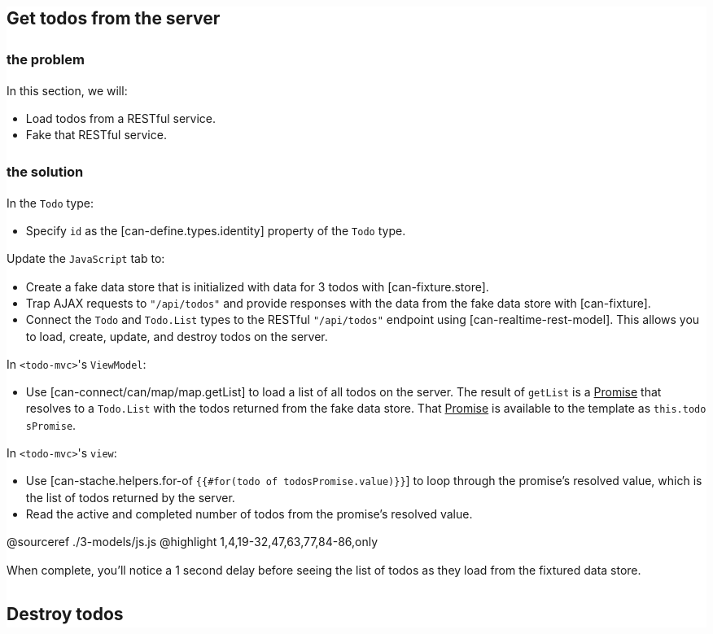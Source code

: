 <video controls>
   <source src="../../docs/can-guides/experiment/todomvc/2-items-left/completed.mp4" type="video/mp4">
   <source src="../../docs/can-guides/experiment/todomvc/2-items-left/completed.webm" type="video/webm">
</video>


## Get todos from the server

### the problem

In this section, we will:

 - Load todos from a RESTful service.
 - Fake that RESTful service.

### the solution

In the `Todo` type:

- Specify `id` as the [can-define.types.identity] property of the `Todo` type.

Update the `JavaScript` tab to:

- Create a fake data store that is initialized with data for 3 todos with [can-fixture.store].
- Trap AJAX requests to `"/api/todos"` and provide responses with the data from the fake data store with [can-fixture].
- Connect the `Todo` and `Todo.List` types to the RESTful `"/api/todos"` endpoint using [can-realtime-rest-model].  This allows you to load, create, update, and destroy todos
on the server.

In `<todo-mvc>`'s `ViewModel`:

- Use [can-connect/can/map/map.getList] to load a list of all todos on the server. The result
  of `getList` is a [Promise](https://developer.mozilla.org/en-US/docs/Web/JavaScript/Reference/Global_Objects/Promise) that resolves to a `Todo.List` with the todos returned from the fake data store.  That [Promise](https://developer.mozilla.org/en-US/docs/Web/JavaScript/Reference/Global_Objects/Promise)
  is available to the template as `this.todosPromise`.

In `<todo-mvc>`'s `view`:

 - Use [can-stache.helpers.for-of `{{#for(todo of todosPromise.value)}}`] to loop through the promise’s resolved value, which
   is the list of todos returned by the server.
 - Read the active and completed number of todos from the promise’s resolved value.


@sourceref ./3-models/js.js
@highlight 1,4,19-32,47,63,77,84-86,only

When complete, you’ll notice a 1 second delay before seeing the list of todos as
they load from the fixtured data store.


## Destroy todos
